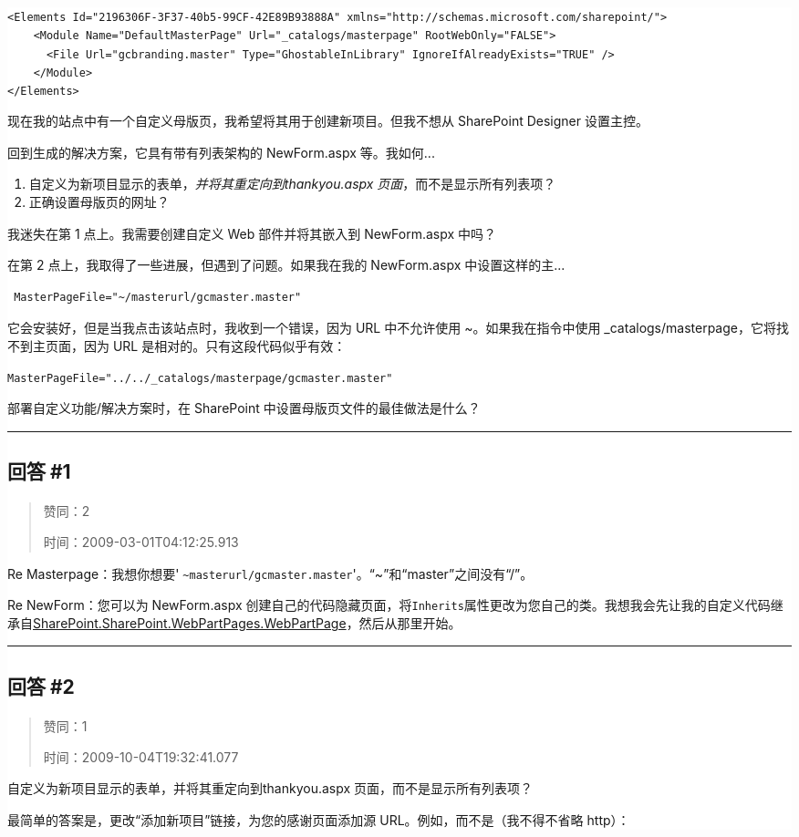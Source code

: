 ```
<Elements Id="2196306F-3F37-40b5-99CF-42E89B93888A" xmlns="http://schemas.microsoft.com/sharepoint/">
    <Module Name="DefaultMasterPage" Url="_catalogs/masterpage" RootWebOnly="FALSE">
      <File Url="gcbranding.master" Type="GhostableInLibrary" IgnoreIfAlreadyExists="TRUE" />
    </Module>
</Elements> 
```

现在我的站点中有一个自定义母版页，我希望将其用于创建新项目。但我不想从 SharePoint Designer 设置主控。

回到生成的解决方案，它具有带有列表架构的 NewForm.aspx 等。我如何...

1.  自定义为新项目显示的表单，*并将其重定向到thankyou.aspx 页面*，而不是显示所有列表项？
2.  正确设置母版页的网址？

我迷失在第 1 点上。我需要创建自定义 Web 部件并将其嵌入到 NewForm.aspx 中吗？

在第 2 点上，我取得了一些进展，但遇到了问题。如果我在我的 NewForm.aspx 中设置这样的主...

```
 MasterPageFile="~/masterurl/gcmaster.master" 
```

它会安装好，但是当我点击该站点时，我收到一个错误，因为 URL 中不允许使用 ~。如果我在指令中使用 _catalogs/masterpage，它将找不到主页面，因为 URL 是相对的。只有这段代码似乎有效：

```
MasterPageFile="../../_catalogs/masterpage/gcmaster.master" 
```

部署自定义功能/解决方案时，在 SharePoint 中设置母版页文件的最佳做法是什么？

* * *

## 回答 #1

> 赞同：2
> 
> 时间：2009-03-01T04:12:25.913

Re Masterpage：我想你想要' `~masterurl/gcmaster.master`'。“~”和“master”之间没有“/”。

Re NewForm：您可以为 NewForm.aspx 创建自己的代码隐藏页面，将`Inherits`属性更改为您自己的类。我想我会先让我的自定义代码继承自[SharePoint.SharePoint.WebPartPages.WebPartPage](http://msdn.microsoft.com/en-us/library/microsoft.sharepoint.webpartpages.webpartpage.aspx)，然后从那里开始。

* * *

## 回答 #2

> 赞同：1
> 
> 时间：2009-10-04T19:32:41.077

自定义为新项目显示的表单，并将其重定向到thankyou.aspx 页面，而不是显示所有列表项？

最简单的答案是，更改“添加新项目”链接，为您的感谢页面添加源 URL。例如，而不是（我不得不省略 http）：
